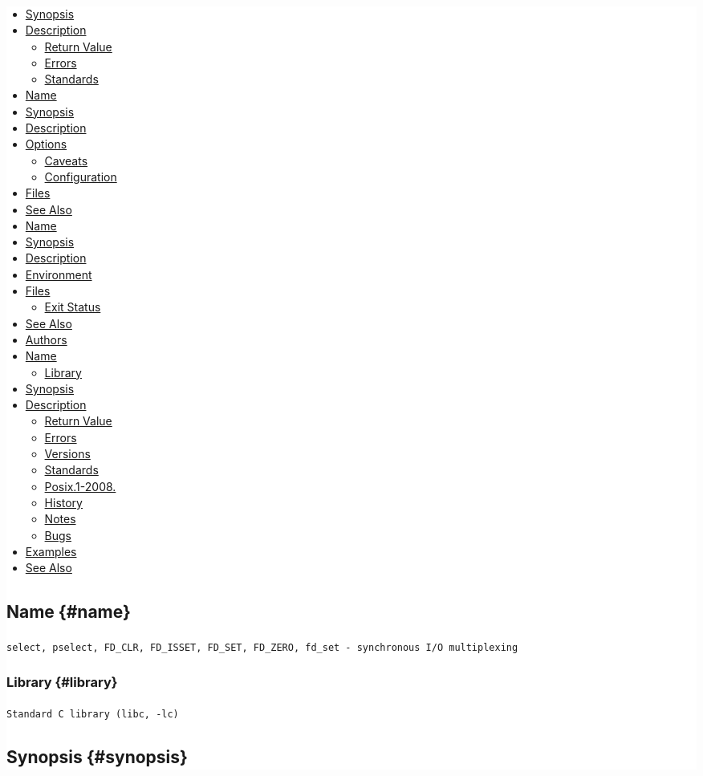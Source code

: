 - [Synopsis](#synopsis)
- [Description](#description)
  - [Return Value](#return-value)
  - [Errors](#errors)
  - [Standards](#standards)
- [Name](#name)
- [Synopsis](#synopsis)
- [Description](#description)
- [Options](#options)
  - [Caveats](#caveats)
  - [Configuration](#configuration)
- [Files](#files)
- [See Also](#see-also)
- [Name](#name)
- [Synopsis](#synopsis)
- [Description](#description)
- [Environment](#environment)
- [Files](#files)
  - [Exit Status](#exit-status)
- [See Also](#see-also)
- [Authors](#authors)
- [Name](#name)
  - [Library](#library)
- [Synopsis](#synopsis)
- [Description](#description)
  - [Return Value](#return-value)
  - [Errors](#errors)
  - [Versions](#versions)
  - [Standards](#standards)
  - [Posix.1-2008.](#posix.1-2008.)
  - [History](#history)
  - [Notes](#notes)
  - [Bugs](#bugs)
- [Examples](#examples)
- [See Also](#see-also)


## Name {#name}

```
select, pselect, FD_CLR, FD_ISSET, FD_SET, FD_ZERO, fd_set - synchronous I/O multiplexing
```



### Library {#library}

```
Standard C library (libc, -lc)
```



## Synopsis {#synopsis}
